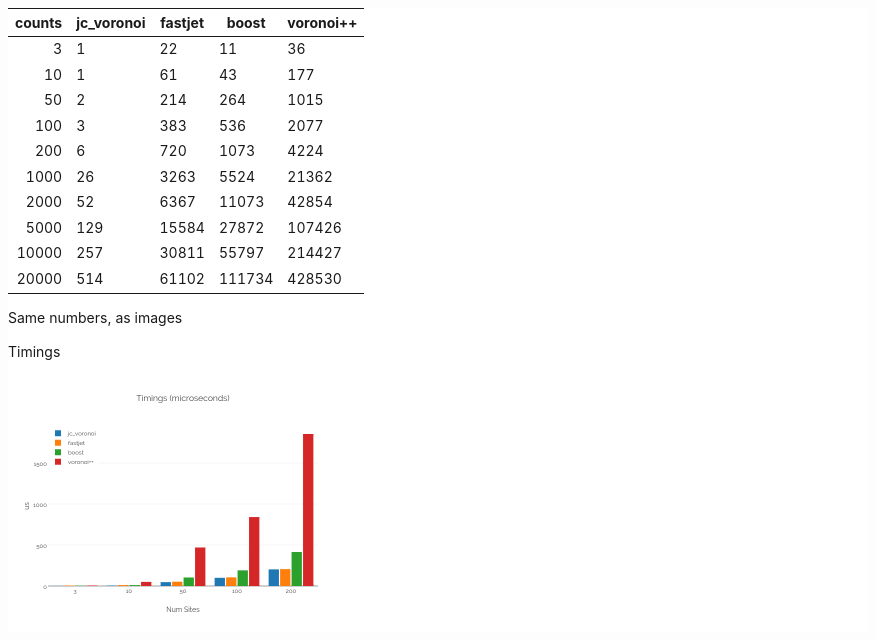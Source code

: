 | counts | jc_voronoi | fastjet | boost  | voronoi++ |
|-------:|------------|---------|--------|-----------|
| 3      | 1          | 22      | 11     | 36        |
| 10     | 1          | 61      | 43     | 177       |
| 50     | 2          | 214     | 264    | 1015      |
| 100    | 3          | 383     | 536    | 2077      |
| 200    | 6          | 720     | 1073   | 4224      |
| 1000   | 26         | 3263    | 5524   | 21362     |
| 2000   | 52         | 6367    | 11073  | 42854     |
| 5000   | 129        | 15584   | 27872  | 107426    |
| 10000  | 257        | 30811   | 55797  | 214427    |
| 20000  | 514        | 61102   | 111734 | 428530    |

Same numbers, as images

Timings

<img src="images/timings_small.png" alt="timings small" width="350">